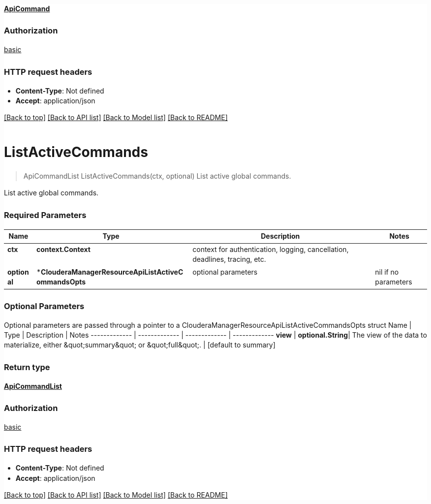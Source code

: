 [**ApiCommand**](ApiCommand.md)

### Authorization

[basic](../README.md#basic)

### HTTP request headers

 - **Content-Type**: Not defined
 - **Accept**: application/json

[[Back to top]](#) [[Back to API list]](../README.md#documentation-for-api-endpoints) [[Back to Model list]](../README.md#documentation-for-models) [[Back to README]](../README.md)

# **ListActiveCommands**
> ApiCommandList ListActiveCommands(ctx, optional)
List active global commands.

List active global commands.

### Required Parameters

Name | Type | Description  | Notes
------------- | ------------- | ------------- | -------------
 **ctx** | **context.Context** | context for authentication, logging, cancellation, deadlines, tracing, etc.
 **optional** | ***ClouderaManagerResourceApiListActiveCommandsOpts** | optional parameters | nil if no parameters

### Optional Parameters
Optional parameters are passed through a pointer to a ClouderaManagerResourceApiListActiveCommandsOpts struct
Name | Type | Description  | Notes
------------- | ------------- | ------------- | -------------
 **view** | **optional.String**| The view of the data to materialize, either \&quot;summary\&quot; or \&quot;full\&quot;. | [default to summary]

### Return type

[**ApiCommandList**](ApiCommandList.md)

### Authorization

[basic](../README.md#basic)

### HTTP request headers

 - **Content-Type**: Not defined
 - **Accept**: application/json

[[Back to top]](#) [[Back to API list]](../README.md#documentation-for-api-endpoints) [[Back to Model list]](../README.md#documentation-for-models) [[Back to README]](../README.md)
